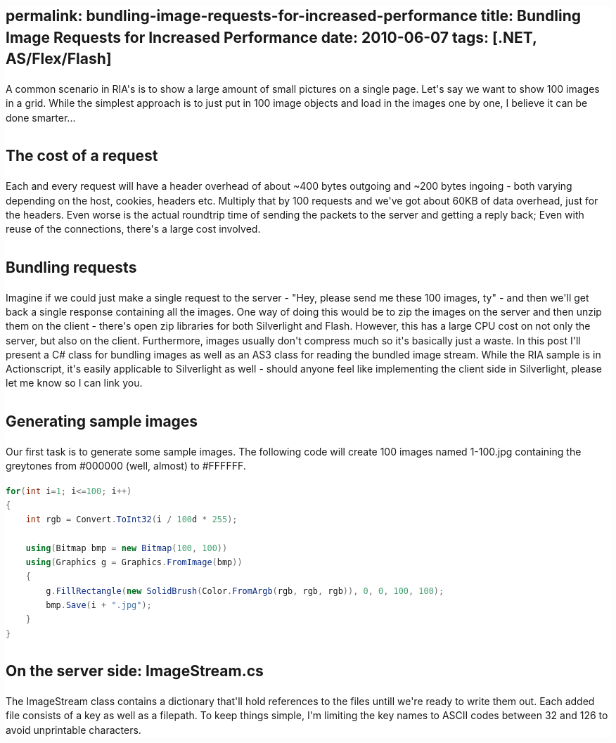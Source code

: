 permalink: bundling-image-requests-for-increased-performance
title: Bundling Image Requests for Increased Performance
date: 2010-06-07
tags: [.NET, AS/Flex/Flash]
---
A common scenario in RIA's is to show a large amount of small pictures on a single page. Let's say we want to show 100 images in a grid. While the simplest approach is to just put in 100 image objects and load in the images one by one, I believe it can be done smarter...

## The cost of a request

Each and every request will have a header overhead of about ~400 bytes outgoing and ~200 bytes ingoing - both varying depending on the host, cookies, headers etc. Multiply that by 100 requests and we've got about 60KB of data overhead, just for the headers. Even worse is the actual roundtrip time of sending the packets to the server and getting a reply back; Even with reuse of the connections, there's a large cost involved.

## Bundling requests

Imagine if we could just make a single request to the server - "Hey, please send me these 100 images, ty" - and then we'll get back a single response containing all the images. One way of doing this would be to zip the images on the server and then unzip them on the client - there's open zip libraries for both Silverlight and Flash. However, this has a large CPU cost on not only the server, but also on the client. Furthermore, images usually don't compress much so it's basically just a waste. In this post I'll present a C# class for bundling images as well as an AS3 class for reading the bundled image stream. While the RIA sample is in Actionscript, it's easily applicable to Silverlight as well - should anyone feel like implementing the client side in Silverlight, please let me know so I can link you.

## Generating sample images

Our first task is to generate some sample images. The following code will create 100 images named 1-100.jpg containing the greytones from #000000 (well, almost) to #FFFFFF.

```csharp
for(int i=1; i<=100; i++)
{
    int rgb = Convert.ToInt32(i / 100d * 255);

    using(Bitmap bmp = new Bitmap(100, 100))
    using(Graphics g = Graphics.FromImage(bmp))
    {
        g.FillRectangle(new SolidBrush(Color.FromArgb(rgb, rgb, rgb)), 0, 0, 100, 100);
        bmp.Save(i + ".jpg");
    }
}
```

## On the server side: ImageStream.cs

The ImageStream class contains a dictionary that'll hold references to the files untill we're ready to write them out. Each added file consists of a key as well as a filepath. To keep things simple, I'm limiting the key names to ASCII codes between 32 and 126 to avoid unprintable characters.
